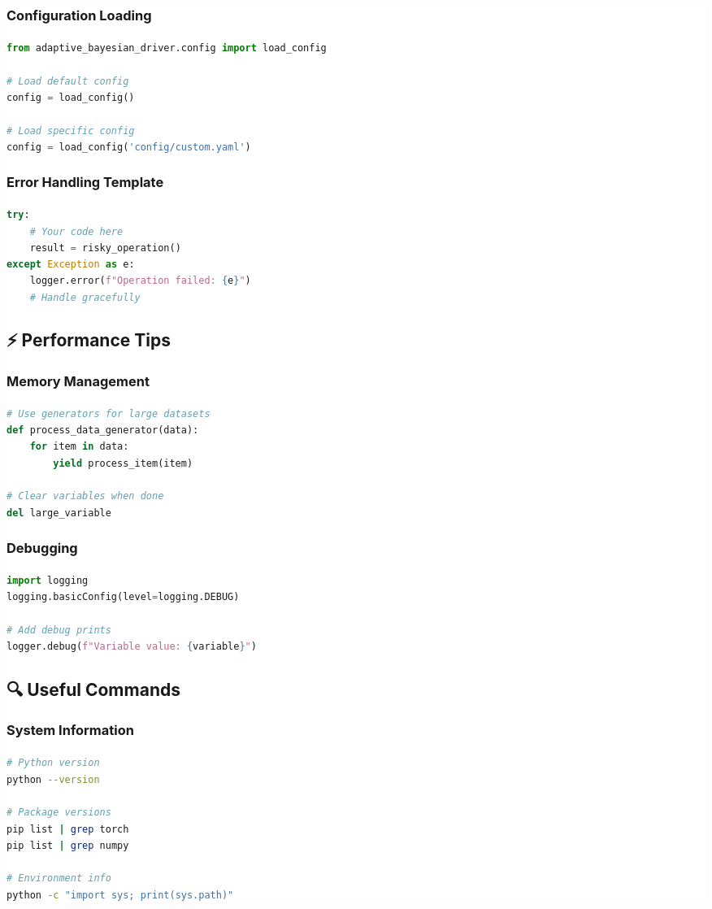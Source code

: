 ### Configuration Loading
```python
from adaptive_bayesian_driver.config import load_config

# Load default config
config = load_config()

# Load specific config
config = load_config('config/custom.yaml')
```

### Error Handling Template
```python
try:
    # Your code here
    result = risky_operation()
except Exception as e:
    logger.error(f"Operation failed: {e}")
    # Handle gracefully
```

## ⚡ Performance Tips

### Memory Management
```python
# Use generators for large datasets
def process_data_generator(data):
    for item in data:
        yield process_item(item)

# Clear variables when done
del large_variable
```

### Debugging
```python
import logging
logging.basicConfig(level=logging.DEBUG)

# Add debug prints
logger.debug(f"Variable value: {variable}")
```

## 🔍 Useful Commands

### System Information
```bash
# Python version
python --version

# Package versions
pip list | grep torch
pip list | grep numpy

# Environment info
python -c "import sys; print(sys.path)"
```
